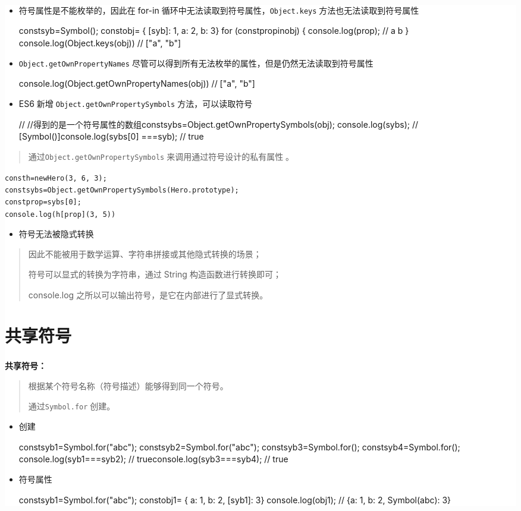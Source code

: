 - 符号属性是不能枚举的，因此在 for-in 循环中无法读取到符号属性，`Object.keys` 方法也无法读取到符号属性

    constsyb=Symbol();
    constobj= {
        [syb]: 1,
    a: 2,
    b: 3}
    for (constpropinobj) {
    console.log(prop);          // a b }
    console.log(Object.keys(obj))   // ["a", "b"]

- `Object.getOwnPropertyNames` 尽管可以得到所有无法枚举的属性，但是仍然无法读取到符号属性

    console.log(Object.getOwnPropertyNames(obj))        //  ["a", "b"]

- ES6 新增 `Object.getOwnPropertySymbols` 方法，可以读取符号

    // //得到的是一个符号属性的数组constsybs=Object.getOwnPropertySymbols(obj);
    console.log(sybs);          // [Symbol()]console.log(sybs[0] ===syb);       // true

> 通过`Object.getOwnPropertySymbols` 来调用通过符号设计的私有属性 。

    consth=newHero(3, 6, 3);
    constsybs=Object.getOwnPropertySymbols(Hero.prototype);
    constprop=sybs[0];
    console.log(h[prop](3, 5))

- 符号无法被隐式转换

> 因此不能被用于数学运算、字符串拼接或其他隐式转换的场景；
> 
> 符号可以显式的转换为字符串，通过 String 构造函数进行转换即可；
> 
> console.log 之所以可以输出符号，是它在内部进行了显式转换。

# 共享符号

**共享符号：**

> 根据某个符号名称（符号描述）能够得到同一个符号。
> 
> 通过`Symbol.for`  创建。    

- 创建

    constsyb1=Symbol.for("abc");
    constsyb2=Symbol.for("abc");
    constsyb3=Symbol.for();
    constsyb4=Symbol.for();
    console.log(syb1===syb2);         // trueconsole.log(syb3===syb4);         // true

- 符号属性

    constsyb1=Symbol.for("abc");
    constobj1= {
    a: 1,
    b: 2,
        [syb1]: 3}
    console.log(obj1);          // {a: 1, b: 2, Symbol(abc): 3}

